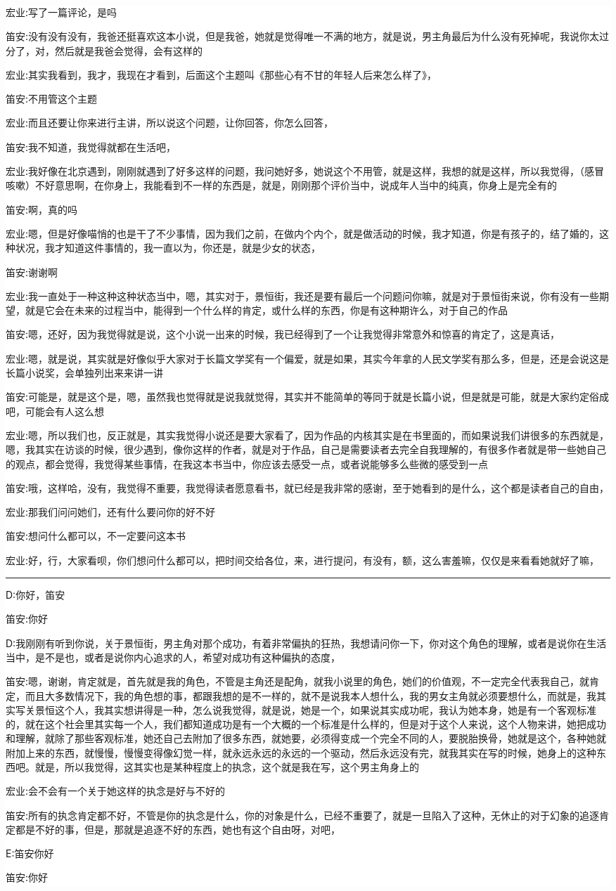 宏业:写了一篇评论，是吗

笛安:没有没有没有，我爸还挺喜欢这本小说，但是我爸，她就是觉得唯一不满的地方，就是说，男主角最后为什么没有死掉呢，我说你太过分了，对，然后就是我爸会觉得，会有这样的

宏业:其实我看到，我才，我现在才看到，后面这个主题叫《那些心有不甘的年轻人后来怎么样了》，

笛安:不用管这个主题

宏业:而且还要让你来进行主讲，所以说这个问题，让你回答，你怎么回答，

笛安:我不知道，我觉得就都在生活吧，

宏业:我好像在北京遇到，刚刚就遇到了好多这样的问题，我问她好多，她说这个不用管，就是这样，我想的就是这样，所以我觉得，（感冒咳嗽）不好意思啊，在你身上，我能看到不一样的东西是，就是，刚刚那个评价当中，说成年人当中的纯真，你身上是完全有的

笛安:啊，真的吗

宏业:嗯，但是好像喵悄的也是干了不少事情，因为我们之前，在做内个内个，就是做活动的时候，我才知道，你是有孩子的，结了婚的，这种状况，我才知道这件事情的，我一直以为，你还是，就是少女的状态，

笛安:谢谢啊

宏业:我一直处于一种这种这种状态当中，嗯，其实对于，景恒街，我还是要有最后一个问题问你嘛，就是对于景恒街来说，你有没有一些期望，就是它会在未来的过程当中，能得到一个什么样的肯定，或什么样的东西，你是有这种期许么，对于自己的作品

笛安:嗯，还好，因为我觉得就是说，这个小说一出来的时候，我已经得到了一个让我觉得非常意外和惊喜的肯定了，这是真话，

宏业:嗯，就是说，其实就是好像似乎大家对于长篇文学奖有一个偏爱，就是如果，其实今年拿的人民文学奖有那么多，但是，还是会说这是长篇小说奖，会单独列出来来讲一讲

笛安:可能是，就是这个是，嗯，虽然我也觉得就是说我就觉得，其实并不能简单的等同于就是长篇小说，但是就是可能，就是大家约定俗成吧，可能会有人这么想

宏业:嗯，所以我们也，反正就是，其实我觉得小说还是要大家看了，因为作品的内核其实是在书里面的，而如果说我们讲很多的东西就是，嗯，我其实在访谈的时候，很少遇到，像你这样的作者，就是对于作品，自己是需要读者去完全自我理解的，有很多作者就是带一些她自己的观点，都会觉得，我觉得某些事情，在我这本书当中，你应该去感受一点，或者说能够多么些微的感受到一点

笛安:哦，这样哈，没有，我觉得不重要，我觉得读者愿意看书，就已经是我非常的感谢，至于她看到的是什么，这个都是读者自己的自由，

宏业:那我们问问她们，还有什么要问你的好不好

笛安:想问什么都可以，不一定要问这本书

宏业:好，行，大家看呗，你们想问什么都可以，把时间交给各位，来，进行提问，有没有，额，这么害羞嘛，仅仅是来看看她就好了嘛，

----

D:你好，笛安

笛安:你好

D:我刚刚有听到你说，关于景恒街，男主角对那个成功，有着非常偏执的狂热，我想请问你一下，你对这个角色的理解，或者是说你在生活当中，是不是也，或者是说你内心追求的人，希望对成功有这种偏执的态度，

笛安:嗯，谢谢，肯定就是，首先就是我的角色，不管是主角还是配角，就我小说里的角色，她们的价值观，不一定完全代表我自己，就肯定，而且大多数情况下，我的角色想的事，都跟我想的是不一样的，就不是说我本人想什么，我的男女主角就必须要想什么，而就是，我其实写关景恒这个人，我其实想讲得是一种，怎么说我觉得，就是说，她是一个，如果说其实成功呢，我认为她本身，她是有一个客观标准的，就在这个社会里其实每一个人，我们都知道成功是有一个大概的一个标准是什么样的，但是对于这个人来说，这个人物来讲，她把成功和理解，就除了那些客观标准，她还自己去附加了很多东西，就她要，必须得变成一个完全不同的人，要脱胎换骨，她就是这个，各种她就附加上来的东西，就慢慢，慢慢变得像幻觉一样，就永远永远的永远的一个驱动，然后永远没有完，就我其实在写的时候，她身上的这种东西吧。就是，所以我觉得，这其实也是某种程度上的执念，这个就是我在写，这个男主角身上的

宏业:会不会有一个关于她这样的执念是好与不好的

笛安:所有的执念肯定都不好，不管是你的执念是什么，你的对象是什么，已经不重要了，就是一旦陷入了这种，无休止的对于幻象的追逐肯定都是不好的事，但是，那就是追逐不好的东西，她也有这个自由呀，对吧，

E:笛安你好

笛安:你好
